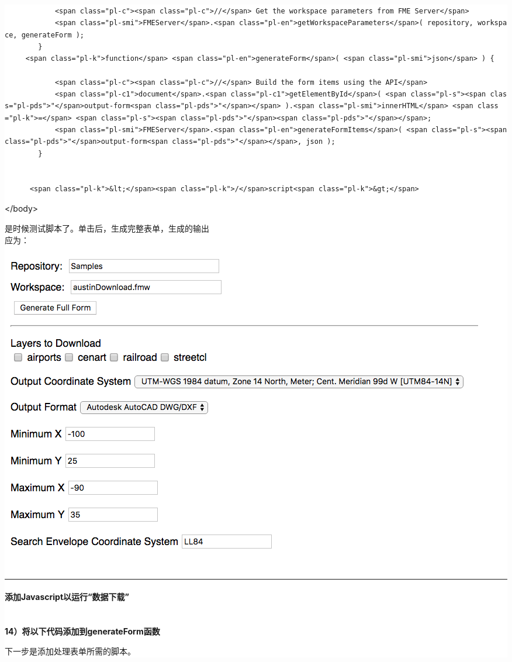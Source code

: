                 <span class="pl-c"><span class="pl-c">//</span> Get the workspace parameters from FME Server</span>
                <span class="pl-smi">FMEServer</span>.<span class="pl-en">getWorkspaceParameters</span>( repository, workspace, generateForm );
            }
         <span class="pl-k">function</span> <span class="pl-en">generateForm</span>( <span class="pl-smi">json</span> ) {

                <span class="pl-c"><span class="pl-c">//</span> Build the form items using the API</span>
                <span class="pl-c1">document</span>.<span class="pl-c1">getElementById</span>( <span class="pl-s"><span class="pl-pds">"</span>output-form<span class="pl-pds">"</span></span> ).<span class="pl-smi">innerHTML</span> <span class="pl-k">=</span> <span class="pl-s"><span class="pl-pds">"</span><span class="pl-pds">"</span></span>;
                <span class="pl-smi">FMEServer</span>.<span class="pl-en">generateFormItems</span>( <span class="pl-s"><span class="pl-pds">"</span>output-form<span class="pl-pds">"</span></span>, json );
            }


          <span class="pl-k">&lt;</span><span class="pl-k">/</span>script<span class="pl-k">&gt;</span>


<span class="pl-k">&lt;</span><span class="pl-k">/</span>body<span class="pl-k">&gt;</span></pre></div>
<p><font style="vertical-align: inherit;"><font style="vertical-align: inherit;">是时候测试脚本了。</font><font style="vertical-align: inherit;">单击后，生成完整表单，生成的输出</font></font><br><font style="vertical-align: inherit;"><font style="vertical-align: inherit;">
应为：</font></font></p>
<p><a target="_blank" rel="noopener noreferrer" href="./Images/9.1.11.FinalOutput.png"><img src="./Images/9.1.11.FinalOutput.png" alt="" style="max-width:100%;"></a></p>
<hr>
<h4><a id="user-content-add-the-javascript-to-run-the-data-download" class="anchor" aria-hidden="true" href="./9.2.ExerciseForm.md#add-the-javascript-to-run-the-data-download"></a><font style="vertical-align: inherit;"><font style="vertical-align: inherit;">添加Javascript以运行“数据下载”</font></font></h4>
<p><br><strong><font style="vertical-align: inherit;"><font style="vertical-align: inherit;">14）将以下代码添加到generateForm函数</font></font></strong></p>
<p><font style="vertical-align: inherit;"><font style="vertical-align: inherit;">下一步是添加处理表单所需的脚本。</font></font></p>